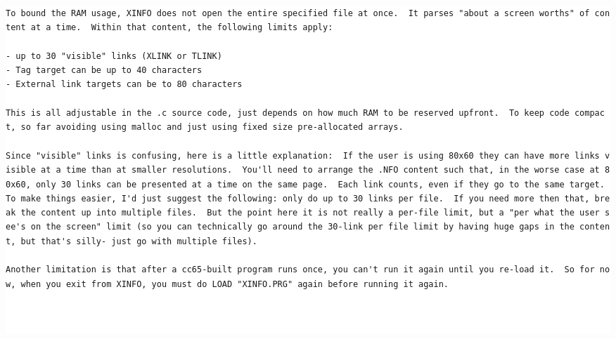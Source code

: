 ```
To bound the RAM usage, XINFO does not open the entire specified file at once.  It parses "about a screen worths" of content at a time.  Within that content, the following limits apply:

- up to 30 "visible" links (XLINK or TLINK)
- Tag target can be up to 40 characters
- External link targets can be to 80 characters

This is all adjustable in the .c source code, just depends on how much RAM to be reserved upfront.  To keep code compact, so far avoiding using malloc and just using fixed size pre-allocated arrays.

Since "visible" links is confusing, here is a little explanation:  If the user is using 80x60 they can have more links visible at a time than at smaller resolutions.  You'll need to arrange the .NFO content such that, in the worse case at 80x60, only 30 links can be presented at a time on the same page.  Each link counts, even if they go to the same target.  To make things easier, I'd just suggest the following: only do up to 30 links per file.  If you need more then that, break the content up into multiple files.  But the point here it is not really a per-file limit, but a "per what the user see's on the screen" limit (so you can technically go around the 30-link per file limit by having huge gaps in the content, but that's silly- just go with multiple files).

Another limitation is that after a cc65-built program runs once, you can't run it again until you re-load it.  So for now, when you exit from XINFO, you must do LOAD "XINFO.PRG" again before running it again.



